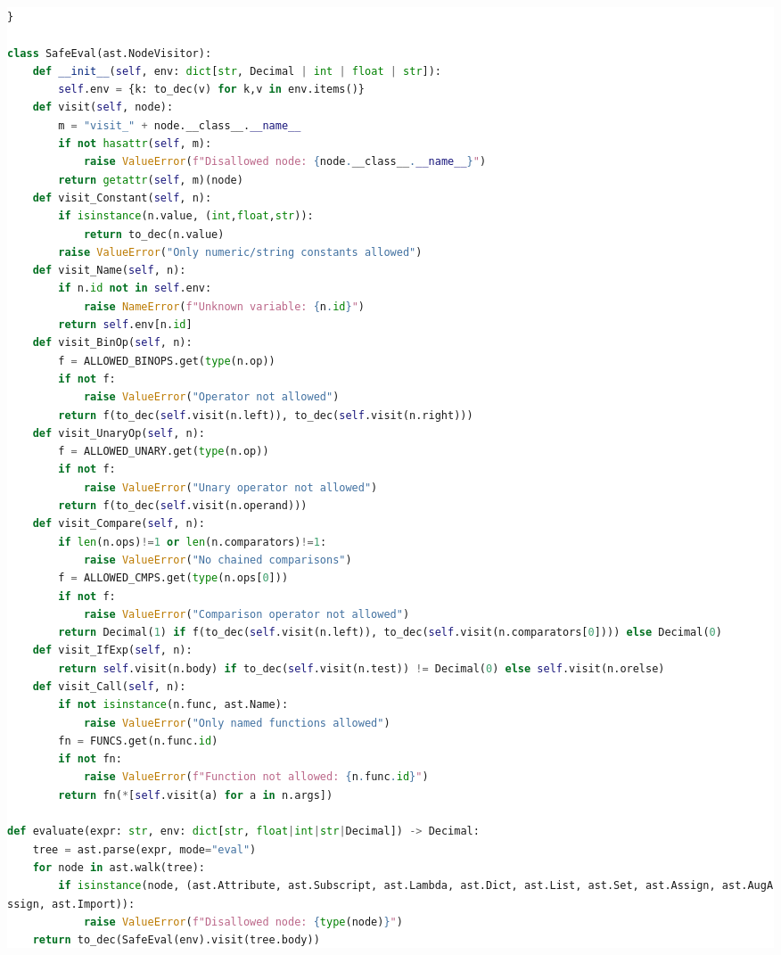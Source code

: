 ```python
}

class SafeEval(ast.NodeVisitor):
    def __init__(self, env: dict[str, Decimal | int | float | str]): 
        self.env = {k: to_dec(v) for k,v in env.items()}
    def visit(self, node):
        m = "visit_" + node.__class__.__name__
        if not hasattr(self, m): 
            raise ValueError(f"Disallowed node: {node.__class__.__name__}")
        return getattr(self, m)(node)
    def visit_Constant(self, n): 
        if isinstance(n.value, (int,float,str)): 
            return to_dec(n.value)
        raise ValueError("Only numeric/string constants allowed")
    def visit_Name(self, n):
        if n.id not in self.env: 
            raise NameError(f"Unknown variable: {n.id}")
        return self.env[n.id]
    def visit_BinOp(self, n):
        f = ALLOWED_BINOPS.get(type(n.op))
        if not f: 
            raise ValueError("Operator not allowed")
        return f(to_dec(self.visit(n.left)), to_dec(self.visit(n.right)))
    def visit_UnaryOp(self, n):
        f = ALLOWED_UNARY.get(type(n.op))
        if not f: 
            raise ValueError("Unary operator not allowed")
        return f(to_dec(self.visit(n.operand)))
    def visit_Compare(self, n):
        if len(n.ops)!=1 or len(n.comparators)!=1: 
            raise ValueError("No chained comparisons")
        f = ALLOWED_CMPS.get(type(n.ops[0]))
        if not f: 
            raise ValueError("Comparison operator not allowed")
        return Decimal(1) if f(to_dec(self.visit(n.left)), to_dec(self.visit(n.comparators[0]))) else Decimal(0)
    def visit_IfExp(self, n):
        return self.visit(n.body) if to_dec(self.visit(n.test)) != Decimal(0) else self.visit(n.orelse)
    def visit_Call(self, n):
        if not isinstance(n.func, ast.Name): 
            raise ValueError("Only named functions allowed")
        fn = FUNCS.get(n.func.id)
        if not fn: 
            raise ValueError(f"Function not allowed: {n.func.id}")
        return fn(*[self.visit(a) for a in n.args])

def evaluate(expr: str, env: dict[str, float|int|str|Decimal]) -> Decimal:
    tree = ast.parse(expr, mode="eval")
    for node in ast.walk(tree):
        if isinstance(node, (ast.Attribute, ast.Subscript, ast.Lambda, ast.Dict, ast.List, ast.Set, ast.Assign, ast.AugAssign, ast.Import)):
            raise ValueError(f"Disallowed node: {type(node)}")
    return to_dec(SafeEval(env).visit(tree.body))
```
